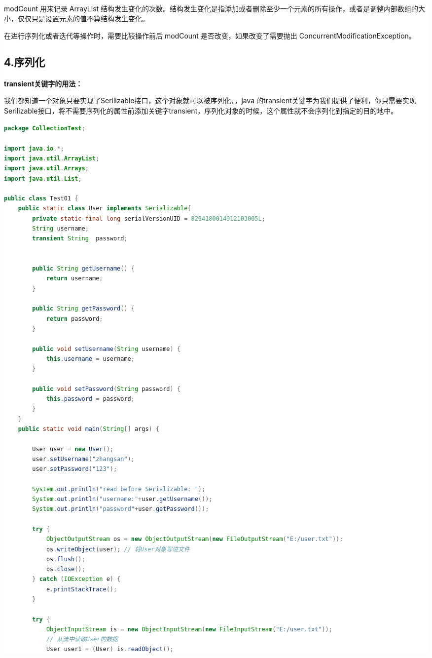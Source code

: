 modCount 用来记录 ArrayList 结构发生变化的次数。结构发生变化是指添加或者删除至少一个元素的所有操作，或者是调整内部数组的大小，仅仅只是设置元素的值不算结构发生变化。

在进行序列化或者迭代等操作时，需要比较操作前后 modCount 是否改变，如果改变了需要抛出 ConcurrentModificationException。

## 4.序列化

**transient关键字的用法：**

 我们都知道一个对象只要实现了Serilizable接口，这个对象就可以被序列化，，java 的transient关键字为我们提供了便利，你只需要实现Serilizable接口，将不需要序列化的属性前添加关键字transient，序列化对象的时候，这个属性就不会序列化到指定的目的地中。

```java
package CollectionTest;

import java.io.*;
import java.util.ArrayList;
import java.util.Arrays;
import java.util.List;

public class Test01 {
    public static class User implements Serializable{
        private static final long serialVersionUID = 8294180014912103005L;
        String username;
        transient String  password;


        public String getUsername() {
            return username;
        }

        public String getPassword() {
            return password;
        }

        public void setUsername(String username) {
            this.username = username;
        }

        public void setPassword(String password) {
            this.password = password;
        }
    }
    public static void main(String[] args) {
    
        User user = new User();
        user.setUsername("zhangsan");
        user.setPassword("123");

        System.out.println("read before Serializable: ");
        System.out.println("username:"+user.getUsername());
        System.out.println("password"+user.getPassword());

        try {
            ObjectOutputStream os = new ObjectOutputStream(new FileOutputStream("E:/user.txt"));
            os.writeObject(user); // 将User对象写进文件
            os.flush();
            os.close();
        } catch (IOException e) {
            e.printStackTrace();
        }

        try {
            ObjectInputStream is = new ObjectInputStream(new FileInputStream("E:/user.txt"));
            // 从流中读取User的数据
            User user1 = (User) is.readObject();
```